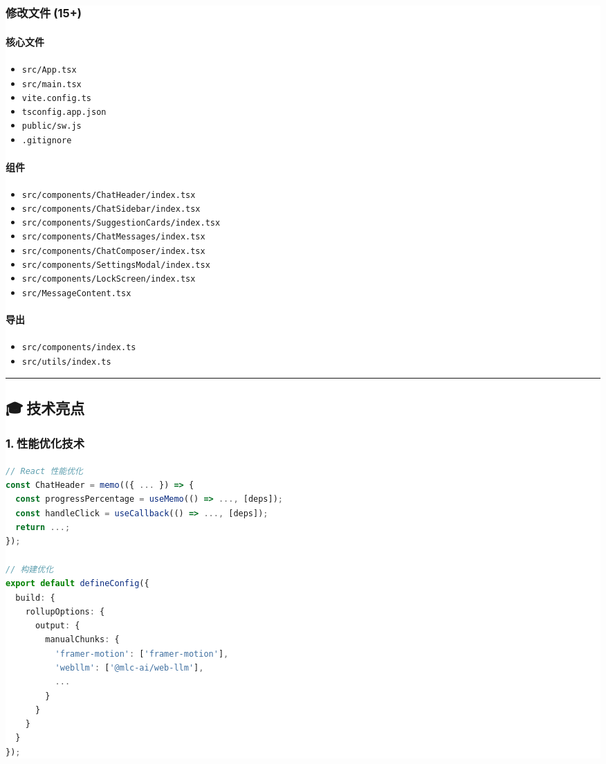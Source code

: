 ### 修改文件 (15+)

#### 核心文件
- `src/App.tsx`
- `src/main.tsx`
- `vite.config.ts`
- `tsconfig.app.json`
- `public/sw.js`
- `.gitignore`

#### 组件
- `src/components/ChatHeader/index.tsx`
- `src/components/ChatSidebar/index.tsx`
- `src/components/SuggestionCards/index.tsx`
- `src/components/ChatMessages/index.tsx`
- `src/components/ChatComposer/index.tsx`
- `src/components/SettingsModal/index.tsx`
- `src/components/LockScreen/index.tsx`
- `src/MessageContent.tsx`

#### 导出
- `src/components/index.ts`
- `src/utils/index.ts`

---

## 🎓 技术亮点

### 1. 性能优化技术

```typescript
// React 性能优化
const ChatHeader = memo(({ ... }) => {
  const progressPercentage = useMemo(() => ..., [deps]);
  const handleClick = useCallback(() => ..., [deps]);
  return ...;
});

// 构建优化
export default defineConfig({
  build: {
    rollupOptions: {
      output: {
        manualChunks: {
          'framer-motion': ['framer-motion'],
          'webllm': ['@mlc-ai/web-llm'],
          ...
        }
      }
    }
  }
});
```
